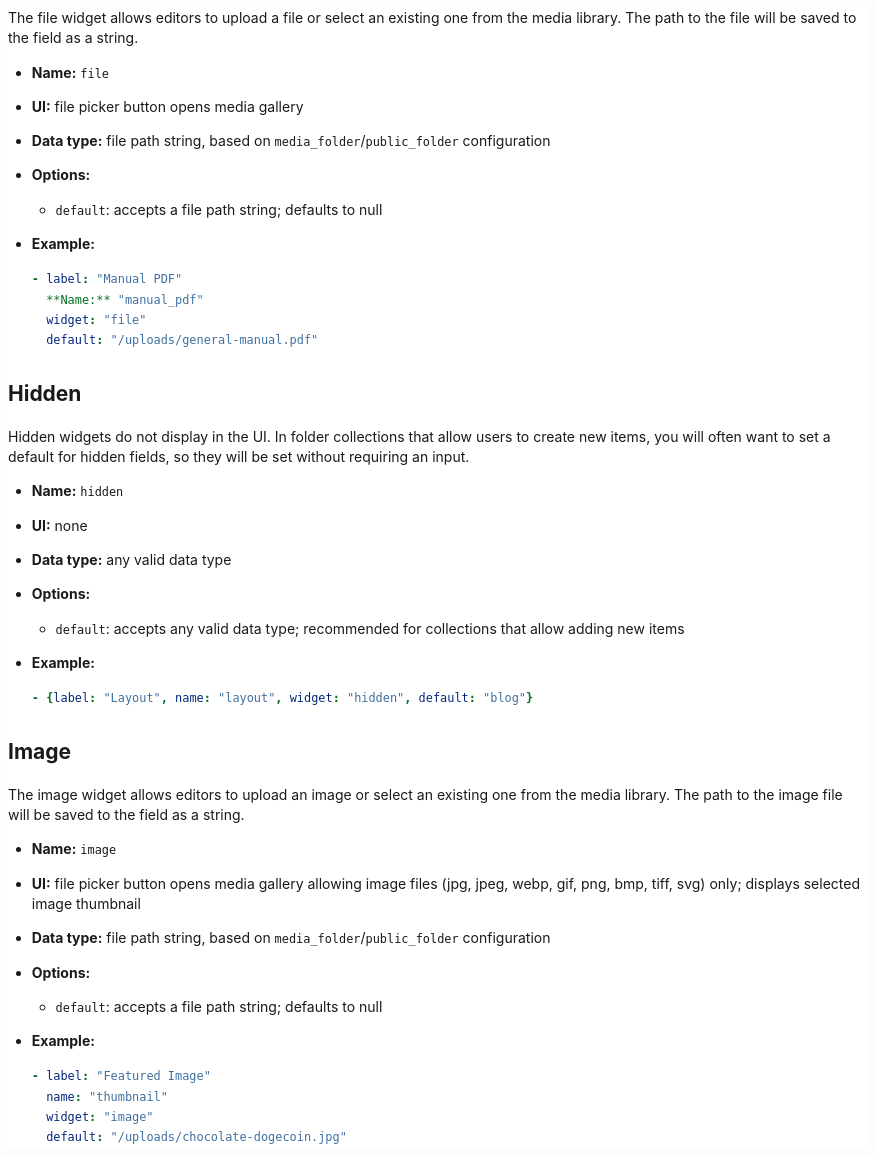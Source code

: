 The file widget allows editors to upload a file or select an existing one from the media library. The path to the file will be saved to the field as a string.

- **Name:** `file`
- **UI:** file picker button opens media gallery
- **Data type:** file path string, based on `media_folder`/`public_folder` configuration
- **Options:**
  - `default`: accepts a file path string; defaults to null
- **Example:**

  ```yaml
  - label: "Manual PDF"
    **Name:** "manual_pdf"
    widget: "file"
    default: "/uploads/general-manual.pdf"
  ```


## Hidden

Hidden widgets do not display in the UI. In folder collections that allow users to create new items, you will often want to set a default for hidden fields, so they will be set without requiring an input.

- **Name:** `hidden`
- **UI:** none
- **Data type:** any valid data type
- **Options:** 
  - `default`: accepts any valid data type; recommended for collections that allow adding new items
- **Example:**

  ```yaml
  - {label: "Layout", name: "layout", widget: "hidden", default: "blog"}
  ```


## Image

The image widget allows editors to upload an image or select an existing one from the media library. The path to the image file will be saved to the field as a string.

- **Name:** `image`
- **UI:** file picker button opens media gallery allowing image files (jpg, jpeg, webp, gif, png, bmp, tiff, svg) only; displays selected image thumbnail
- **Data type:** file path string, based on `media_folder`/`public_folder` configuration
- **Options:**
  - `default`: accepts a file path string; defaults to null
- **Example:**

  ```yaml
  - label: "Featured Image"
    name: "thumbnail"
    widget: "image"
    default: "/uploads/chocolate-dogecoin.jpg"
  ```

